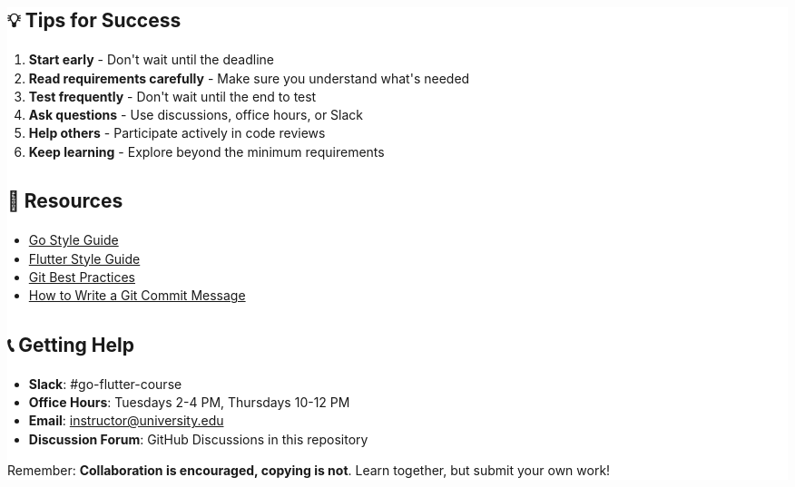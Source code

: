 ## 💡 Tips for Success

1. **Start early** - Don't wait until the deadline
2. **Read requirements carefully** - Make sure you understand what's needed
3. **Test frequently** - Don't wait until the end to test
4. **Ask questions** - Use discussions, office hours, or Slack
5. **Help others** - Participate actively in code reviews
6. **Keep learning** - Explore beyond the minimum requirements

## 🔗 Resources

- [Go Style Guide](https://golang.org/doc/effective_go.html)
- [Flutter Style Guide](https://dart.dev/guides/language/effective-dart/style)
- [Git Best Practices](https://git-scm.com/doc)
- [How to Write a Git Commit Message](https://chris.beams.io/posts/git-commit/)

## 📞 Getting Help

- **Slack**: #go-flutter-course
- **Office Hours**: Tuesdays 2-4 PM, Thursdays 10-12 PM
- **Email**: instructor@university.edu
- **Discussion Forum**: GitHub Discussions in this repository

Remember: **Collaboration is encouraged, copying is not**. Learn together, but submit your own work! 